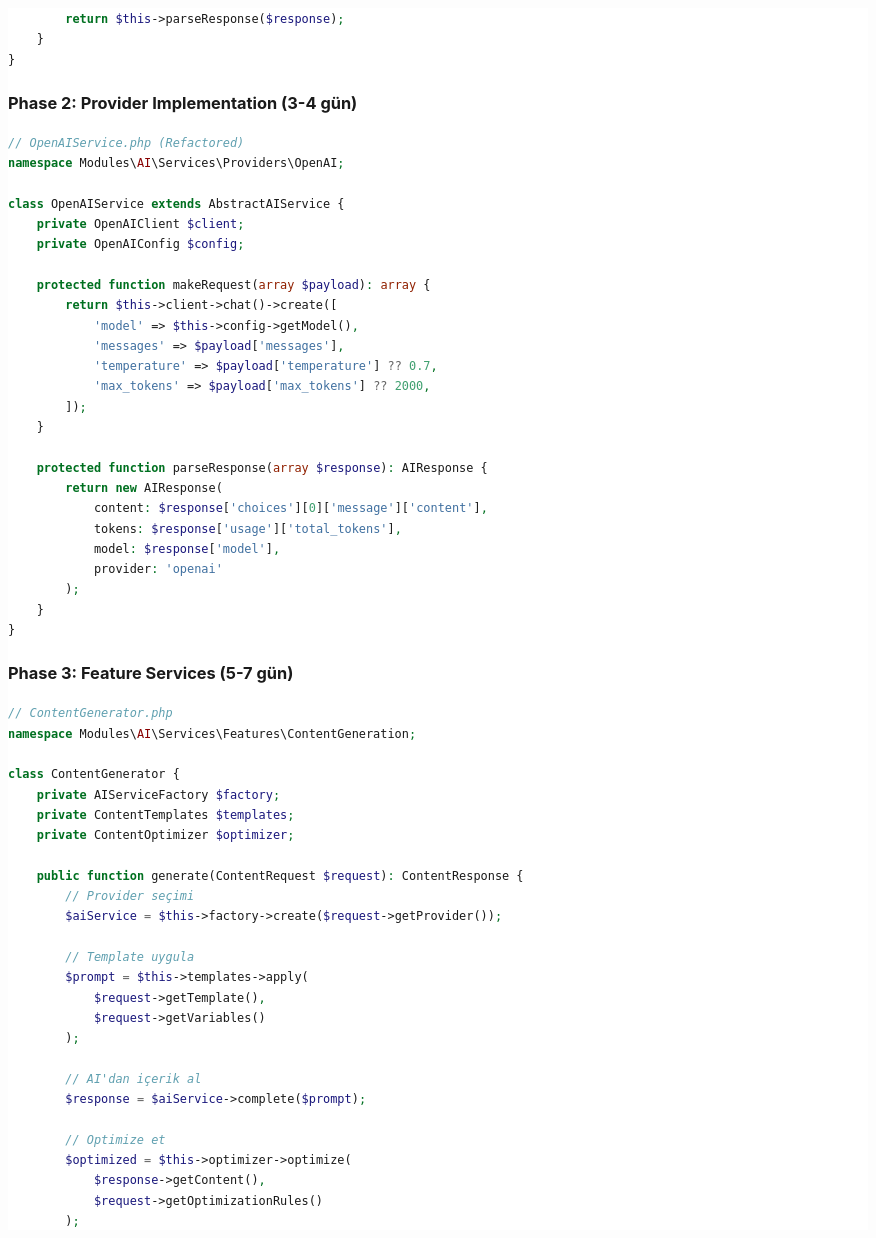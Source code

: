 ```php
        return $this->parseResponse($response);
    }
}
```

### Phase 2: Provider Implementation (3-4 gün)
```php
// OpenAIService.php (Refactored)
namespace Modules\AI\Services\Providers\OpenAI;

class OpenAIService extends AbstractAIService {
    private OpenAIClient $client;
    private OpenAIConfig $config;

    protected function makeRequest(array $payload): array {
        return $this->client->chat()->create([
            'model' => $this->config->getModel(),
            'messages' => $payload['messages'],
            'temperature' => $payload['temperature'] ?? 0.7,
            'max_tokens' => $payload['max_tokens'] ?? 2000,
        ]);
    }

    protected function parseResponse(array $response): AIResponse {
        return new AIResponse(
            content: $response['choices'][0]['message']['content'],
            tokens: $response['usage']['total_tokens'],
            model: $response['model'],
            provider: 'openai'
        );
    }
}
```

### Phase 3: Feature Services (5-7 gün)
```php
// ContentGenerator.php
namespace Modules\AI\Services\Features\ContentGeneration;

class ContentGenerator {
    private AIServiceFactory $factory;
    private ContentTemplates $templates;
    private ContentOptimizer $optimizer;

    public function generate(ContentRequest $request): ContentResponse {
        // Provider seçimi
        $aiService = $this->factory->create($request->getProvider());

        // Template uygula
        $prompt = $this->templates->apply(
            $request->getTemplate(),
            $request->getVariables()
        );

        // AI'dan içerik al
        $response = $aiService->complete($prompt);

        // Optimize et
        $optimized = $this->optimizer->optimize(
            $response->getContent(),
            $request->getOptimizationRules()
        );

```